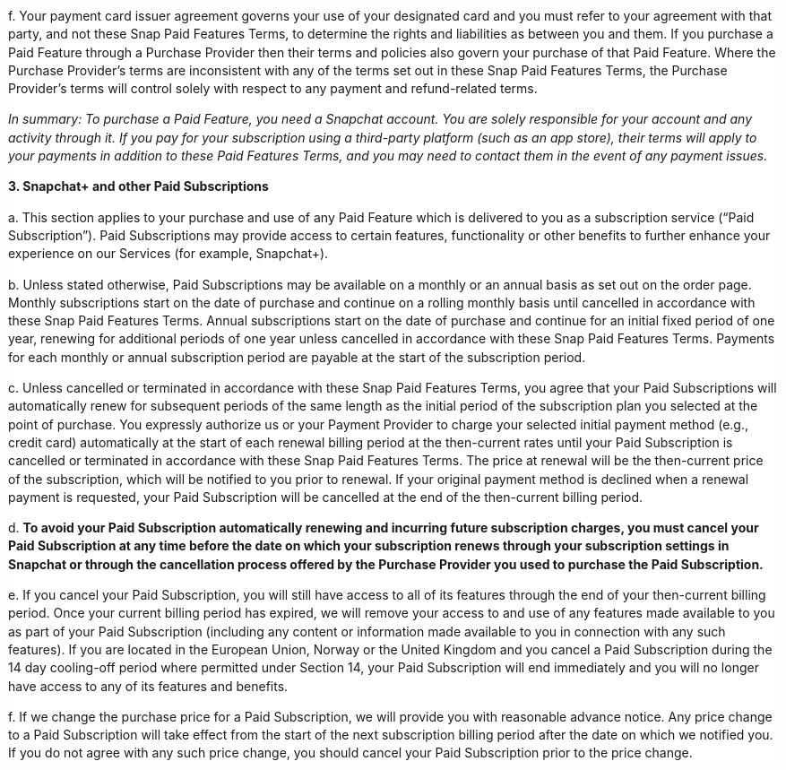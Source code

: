 f. Your payment card issuer agreement governs your use of your designated card and you must refer to your agreement with that party, and not these Snap Paid Features Terms, to determine the rights and liabilities as between you and them. If you purchase a Paid Feature through a Purchase Provider then their terms and policies also govern your purchase of that Paid Feature. Where the Purchase Provider’s terms are inconsistent with any of the terms set out in these Snap Paid Features Terms, the Purchase Provider’s terms will control solely with respect to any payment and refund-related terms.

_In summary: To purchase a Paid Feature, you need a Snapchat account. You are solely responsible for your account and any activity through it. If you pay for your subscription using a third-party platform (such as an app store), their terms will apply to your payments in addition to these Paid Features Terms, and you may need to contact them in the event of any payment issues._

**3\. Snapchat+ and other Paid Subscriptions**

a. This section applies to your purchase and use of any Paid Feature which is delivered to you as a subscription service (“Paid Subscription”). Paid Subscriptions may provide access to certain features, functionality or other benefits to further enhance your experience on our Services (for example, Snapchat+). 

b. Unless stated otherwise, Paid Subscriptions may be available on a monthly or an annual basis as set out on the order page. Monthly subscriptions start on the date of purchase and continue on a rolling monthly basis until cancelled in accordance with these Snap Paid Features Terms. Annual subscriptions start on the date of purchase and continue for an initial fixed period of one year, renewing for additional periods of one year unless cancelled in accordance with these Snap Paid Features Terms. Payments for each monthly or annual subscription period are payable at the start of the subscription period.

c. Unless cancelled or terminated in accordance with these Snap Paid Features Terms, you agree that your Paid Subscriptions will automatically renew for subsequent periods of the same length as the initial period of the subscription plan you selected at the point of purchase. You expressly authorize us or your Payment Provider to charge your selected initial payment method (e.g., credit card) automatically at the start of each renewal billing period at the then-current rates until your Paid Subscription is cancelled or terminated in accordance with these Snap Paid Features Terms. The price at renewal will be the then-current price of the subscription, which will be notified to you prior to renewal. If your original payment method is declined when a renewal payment is requested, your Paid Subscription will be cancelled at the end of the then-current billing period. 

d. **To avoid your Paid Subscription automatically renewing and incurring future subscription charges, you must cancel your Paid Subscription at any time before the date on which your subscription renews through your subscription settings in Snapchat or through the cancellation process offered by the Purchase Provider you used to purchase the Paid Subscription.** 

e. If you cancel your Paid Subscription, you will still have access to all of its features through the end of your then-current billing period. Once your current billing period has expired, we will remove your access to and use of any features made available to you as part of your Paid Subscription (including any content or information made available to you in connection with any such features). If you are located in the European Union, Norway or the United Kingdom and you cancel a Paid Subscription during the 14 day cooling-off period where permitted under Section 14, your Paid Subscription will end immediately and you will no longer have access to any of its features and benefits. 

f. If we change the purchase price for a Paid Subscription, we will provide you with reasonable advance notice. Any price change to a Paid Subscription will take effect from the start of the next subscription billing period after the date on which we notified you. If you do not agree with any such price change, you should cancel your Paid Subscription prior to the price change. 
